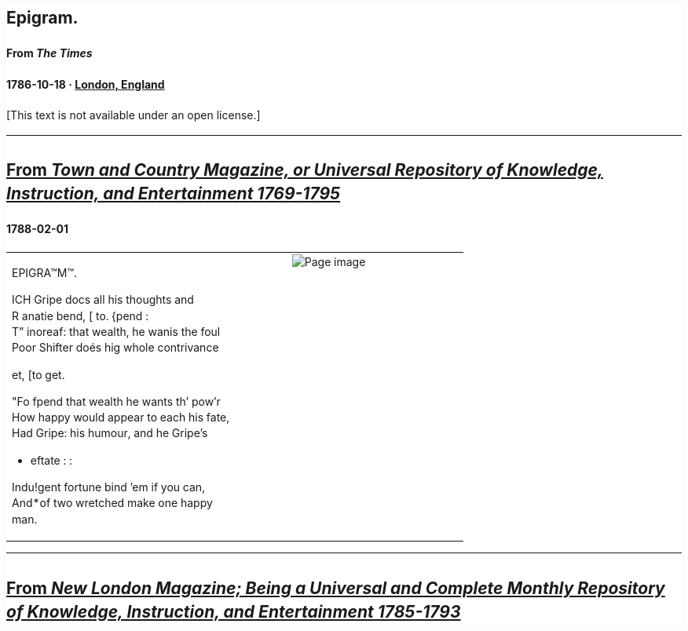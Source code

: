 
## Epigram.

#### From _The Times_

#### 1786-10-18 &middot; [London, England](http://dbpedia.org/resource/London)

[This text is not available under an open license.]

---

## [From _Town and Country Magazine, or Universal Repository of Knowledge, Instruction, and Entertainment 1769-1795_](https://archive.org/details/sim_town-and-country-magazine-or-universal-repository_1788-02_20/page/n46/mode/1up?view=theater)

#### 1788-02-01

<table style="width: 100%;"><tr><td style="width: 50%">

  
EPIGRA™M™.  
  
ICH Gripe docs all his thoughts and  
R anatie bend, [ to. {pend :  
T” inoreaf: that wealth, he wanis the foul  
Poor Shifter doés hig whole contrivance  
  
et, [to get.  
  
&quot;Fo fpend that wealth he wants th’ pow’r  
How happy would appear to each his fate,  
Had Gripe: his humour, and he Gripe’s  
  
* eftate : :  
  
Indu!gent fortune bind ’em if you can,  
And*of two wretched make one happy  
man.  

</td><td style="width: 50%; max-height: 75%; margin: auto; display: block;">
<img alt="Page image" src="https://iiif.archive.org/image/iiif/2/sim_town-and-country-magazine-or-universal-repository_1788-02_20%2Fsim_town-and-country-magazine-or-universal-repository_1788-02_20_jp2.zip%2Fsim_town-and-country-magazine-or-universal-repository_1788-02_20_jp2%2Fsim_town-and-country-magazine-or-universal-repository_1788-02_20_0046.jp2/pct:8.1266318537859,11.600449775112443,35.737597911227155,17.128935532233882/600,/0/default.jpg"/>
</td>
</tr></table>

---

## [From _New London Magazine; Being a Universal and Complete Monthly Repository of Knowledge, Instruction, and Entertainment 1785-1793_](https://archive.org/details/sim_new-london-magazine_1788-10_4_43/page/n46/mode/1up?view=theater)
